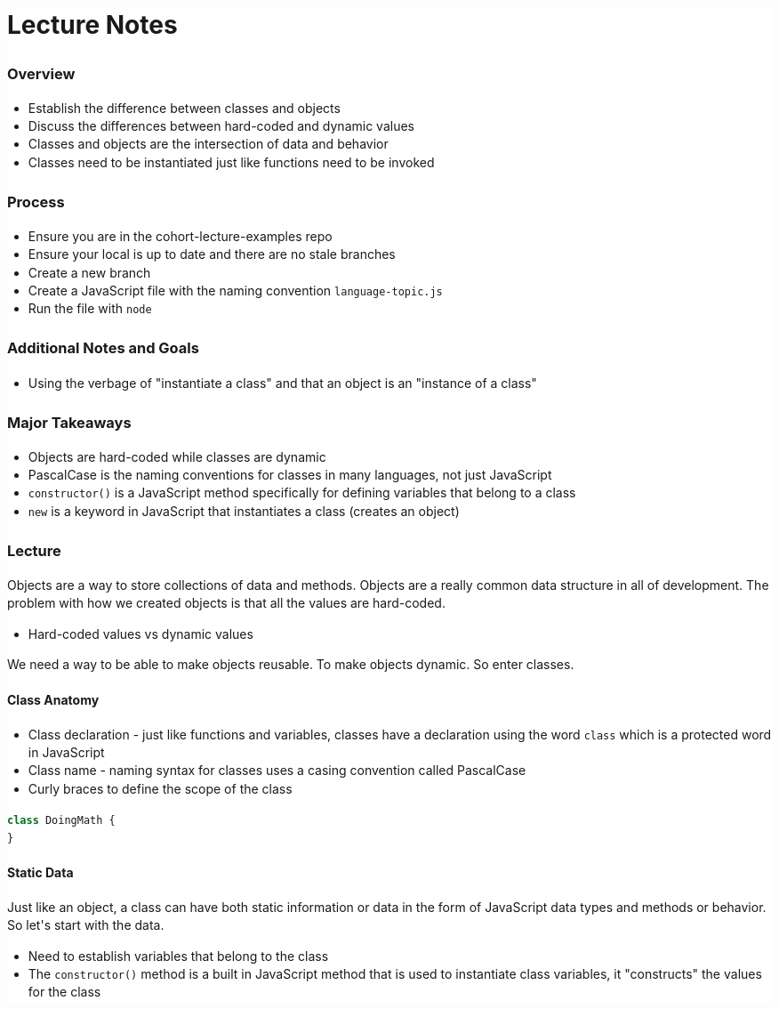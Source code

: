 
# Lecture Notes

### Overview
- Establish the difference between classes and objects
- Discuss the differences between hard-coded and dynamic values
- Classes and objects are the intersection of data and behavior
- Classes need to be instantiated just like functions need to be invoked

### Process
- Ensure you are in the cohort-lecture-examples repo
- Ensure your local is up to date and there are no stale branches
- Create a new branch
- Create a JavaScript file with the naming convention `language-topic.js`
- Run the file with `node`

### Additional Notes and Goals
- Using the verbage of "instantiate a class" and that an object is an "instance of a class"

### Major Takeaways
- Objects are hard-coded while classes are dynamic
- PascalCase is the naming conventions for classes in many languages, not just JavaScript
- `constructor()` is a JavaScript method specifically for defining variables that belong to a class
- `new` is a keyword in JavaScript that instantiates a class (creates an object)

### Lecture
Objects are a way to store collections of data and methods. Objects are a really common data structure in all of development. The problem with how we created objects is that all the values are hard-coded.
- Hard-coded values vs dynamic values

We need a way to be able to make objects reusable. To make objects dynamic. So enter classes.

#### Class Anatomy
- Class declaration - just like functions and variables, classes have a declaration using the word `class` which is a protected word in JavaScript
- Class name - naming syntax for classes uses a casing convention called PascalCase
- Curly braces to define the scope of the class

```javascript
class DoingMath {
}
```

#### Static Data
Just like an object, a class can have both static information or data in the form of JavaScript data types and methods or behavior. So let's start with the data.
- Need to establish variables that belong to the class
- The `constructor()` method is a built in JavaScript method that is used to instantiate class variables, it "constructs" the values for the class

